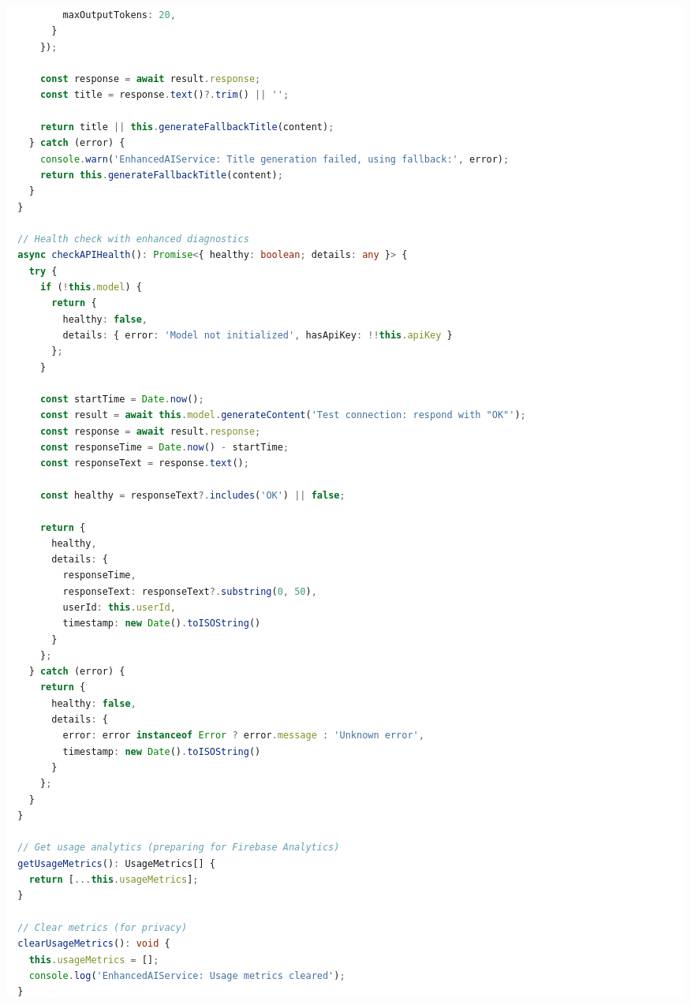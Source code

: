 ```typescript
          maxOutputTokens: 20,
        }
      });
      
      const response = await result.response;
      const title = response.text()?.trim() || '';
      
      return title || this.generateFallbackTitle(content);
    } catch (error) {
      console.warn('EnhancedAIService: Title generation failed, using fallback:', error);
      return this.generateFallbackTitle(content);
    }
  }

  // Health check with enhanced diagnostics
  async checkAPIHealth(): Promise<{ healthy: boolean; details: any }> {
    try {
      if (!this.model) {
        return { 
          healthy: false, 
          details: { error: 'Model not initialized', hasApiKey: !!this.apiKey } 
        };
      }

      const startTime = Date.now();
      const result = await this.model.generateContent('Test connection: respond with "OK"');
      const response = await result.response;
      const responseTime = Date.now() - startTime;
      const responseText = response.text();

      const healthy = responseText?.includes('OK') || false;

      return {
        healthy,
        details: {
          responseTime,
          responseText: responseText?.substring(0, 50),
          userId: this.userId,
          timestamp: new Date().toISOString()
        }
      };
    } catch (error) {
      return {
        healthy: false,
        details: {
          error: error instanceof Error ? error.message : 'Unknown error',
          timestamp: new Date().toISOString()
        }
      };
    }
  }

  // Get usage analytics (preparing for Firebase Analytics)
  getUsageMetrics(): UsageMetrics[] {
    return [...this.usageMetrics];
  }

  // Clear metrics (for privacy)
  clearUsageMetrics(): void {
    this.usageMetrics = [];
    console.log('EnhancedAIService: Usage metrics cleared');
  }

```